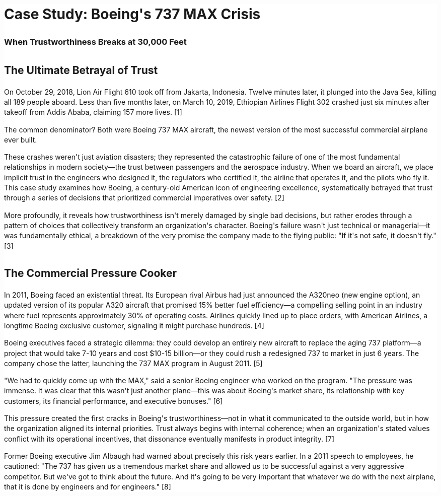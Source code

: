 # Case Study: Boeing's 737 MAX Crisis
### When Trustworthiness Breaks at 30,000 Feet

## The Ultimate Betrayal of Trust

On October 29, 2018, Lion Air Flight 610 took off from Jakarta, Indonesia. Twelve minutes later, it plunged into the Java Sea, killing all 189 people aboard. Less than five months later, on March 10, 2019, Ethiopian Airlines Flight 302 crashed just six minutes after takeoff from Addis Ababa, claiming 157 more lives. [1]

The common denominator? Both were Boeing 737 MAX aircraft, the newest version of the most successful commercial airplane ever built. 

These crashes weren't just aviation disasters; they represented the catastrophic failure of one of the most fundamental relationships in modern society—the trust between passengers and the aerospace industry. When we board an aircraft, we place implicit trust in the engineers who designed it, the regulators who certified it, the airline that operates it, and the pilots who fly it. This case study examines how Boeing, a century-old American icon of engineering excellence, systematically betrayed that trust through a series of decisions that prioritized commercial imperatives over safety. [2]

More profoundly, it reveals how trustworthiness isn't merely damaged by single bad decisions, but rather erodes through a pattern of choices that collectively transform an organization's character. Boeing's failure wasn't just technical or managerial—it was fundamentally ethical, a breakdown of the very promise the company made to the flying public: "If it's not safe, it doesn't fly." [3]

## The Commercial Pressure Cooker

In 2011, Boeing faced an existential threat. Its European rival Airbus had just announced the A320neo (new engine option), an updated version of its popular A320 aircraft that promised 15% better fuel efficiency—a compelling selling point in an industry where fuel represents approximately 30% of operating costs. Airlines quickly lined up to place orders, with American Airlines, a longtime Boeing exclusive customer, signaling it might purchase hundreds. [4]

Boeing executives faced a strategic dilemma: they could develop an entirely new aircraft to replace the aging 737 platform—a project that would take 7-10 years and cost $10-15 billion—or they could rush a redesigned 737 to market in just 6 years. The company chose the latter, launching the 737 MAX program in August 2011. [5]

"We had to quickly come up with the MAX," said a senior Boeing engineer who worked on the program. "The pressure was immense. It was clear that this wasn't just another plane—this was about Boeing's market share, its relationship with key customers, its financial performance, and executive bonuses." [6]

This pressure created the first cracks in Boeing's trustworthiness—not in what it communicated to the outside world, but in how the organization aligned its internal priorities. Trust always begins with internal coherence; when an organization's stated values conflict with its operational incentives, that dissonance eventually manifests in product integrity. [7]

Former Boeing executive Jim Albaugh had warned about precisely this risk years earlier. In a 2011 speech to employees, he cautioned: "The 737 has given us a tremendous market share and allowed us to be successful against a very aggressive competitor. But we've got to think about the future. And it's going to be very important that whatever we do with the next airplane, that it is done by engineers and for engineers." [8]
